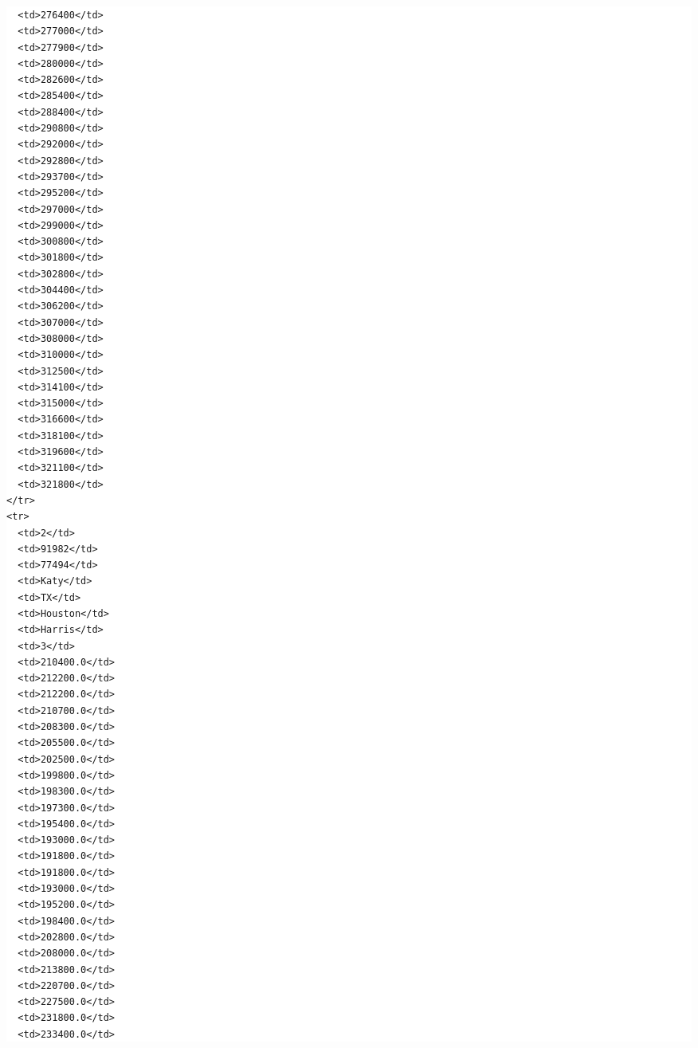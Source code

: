       <td>276400</td>
      <td>277000</td>
      <td>277900</td>
      <td>280000</td>
      <td>282600</td>
      <td>285400</td>
      <td>288400</td>
      <td>290800</td>
      <td>292000</td>
      <td>292800</td>
      <td>293700</td>
      <td>295200</td>
      <td>297000</td>
      <td>299000</td>
      <td>300800</td>
      <td>301800</td>
      <td>302800</td>
      <td>304400</td>
      <td>306200</td>
      <td>307000</td>
      <td>308000</td>
      <td>310000</td>
      <td>312500</td>
      <td>314100</td>
      <td>315000</td>
      <td>316600</td>
      <td>318100</td>
      <td>319600</td>
      <td>321100</td>
      <td>321800</td>
    </tr>
    <tr>
      <td>2</td>
      <td>91982</td>
      <td>77494</td>
      <td>Katy</td>
      <td>TX</td>
      <td>Houston</td>
      <td>Harris</td>
      <td>3</td>
      <td>210400.0</td>
      <td>212200.0</td>
      <td>212200.0</td>
      <td>210700.0</td>
      <td>208300.0</td>
      <td>205500.0</td>
      <td>202500.0</td>
      <td>199800.0</td>
      <td>198300.0</td>
      <td>197300.0</td>
      <td>195400.0</td>
      <td>193000.0</td>
      <td>191800.0</td>
      <td>191800.0</td>
      <td>193000.0</td>
      <td>195200.0</td>
      <td>198400.0</td>
      <td>202800.0</td>
      <td>208000.0</td>
      <td>213800.0</td>
      <td>220700.0</td>
      <td>227500.0</td>
      <td>231800.0</td>
      <td>233400.0</td>